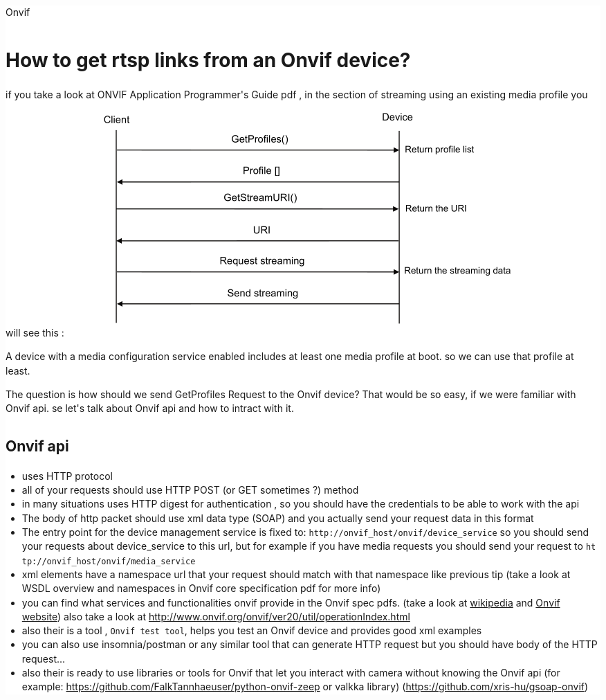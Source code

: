 Onvif

# How to get rtsp links from an Onvif device?

if you take a look at ONVIF Application Programmer's Guide pdf , in the section of streaming using an existing media profile you will see this :
![ec348fb1aa434c57d93f539a9489727c.png](../_resources/d66259e9254e4bf1a00e2fae27d6dc56.png)

A device with a media configuration service enabled includes at least one media profile at boot. so we can use that profile at least.

The question is how should we send GetProfiles Request to the Onvif device?
That would be so easy, if we were familiar with Onvif api. se let's talk about Onvif api and how to intract with it.

## Onvif api
- uses HTTP protocol 
- all of your requests should use HTTP POST (or GET sometimes ?) method
- in many situations uses HTTP digest for authentication , so you should have the credentials to be able to work with the api
- The body of http packet should use xml data type (SOAP) and you actually send your request data in this format
- The entry point for the device management service is fixed to: `http://onvif_host/onvif/device_service` so you should send your requests about device_service to this url, but for example if you have media requests you should send your request to `http://onvif_host/onvif/media_service`
- xml elements have a namespace url that your request should match with that namespace like previous tip (take a look at WSDL overview and namespaces in Onvif core specification pdf for more info)
- you can find what services and functionalities onvif provide in the Onvif spec pdfs. (take a look at [wikipedia](https://en.wikipedia.org/wiki/ONVIF#Specification) and [Onvif website](https://www.onvif.org/profiles-add-ons-specifications/))
also take a look at http://www.onvif.org/onvif/ver20/util/operationIndex.html
- also their is a tool , `Onvif test tool`, helps you test an Onvif device and provides good xml examples
- you can also use insomnia/postman or any similar tool that can generate HTTP request but you should have body of the HTTP request... 
- also their is ready to use libraries or tools for Onvif that let you interact with camera without knowing the Onvif api (for example: https://github.com/FalkTannhaeuser/python-onvif-zeep or valkka library) (https://github.com/xris-hu/gsoap-onvif) 
